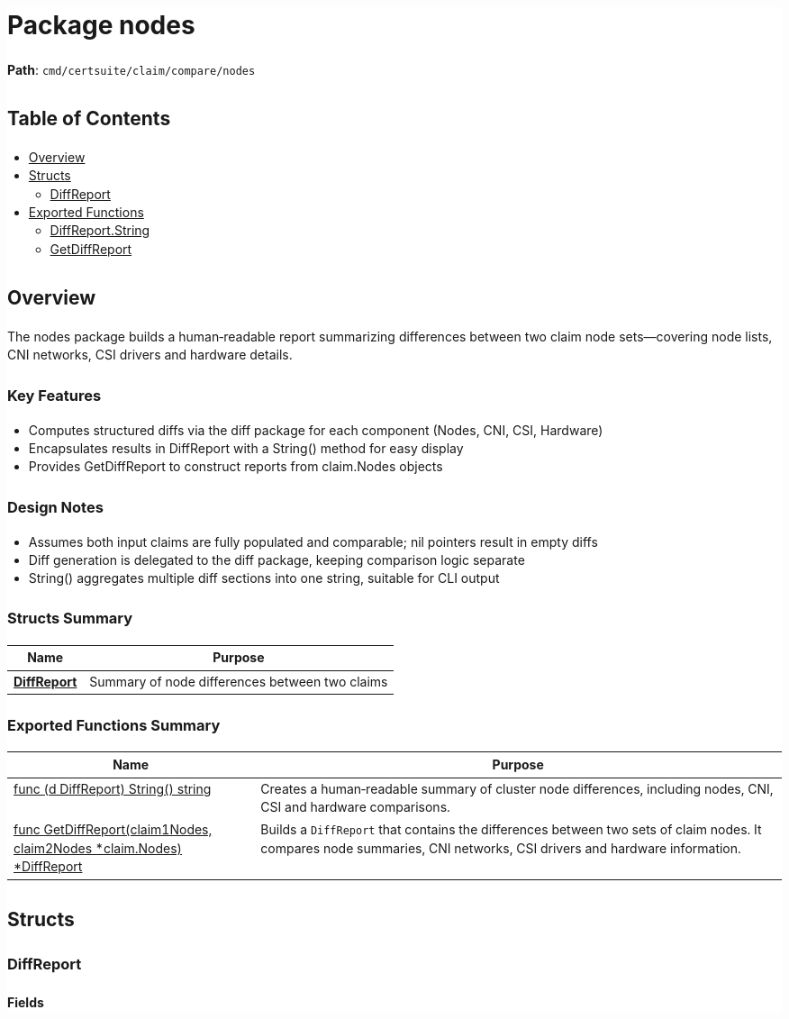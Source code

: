 # Package nodes

**Path**: `cmd/certsuite/claim/compare/nodes`

## Table of Contents

- [Overview](#overview)
- [Structs](#structs)
  - [DiffReport](#diffreport)
- [Exported Functions](#exported-functions)
  - [DiffReport.String](#diffreport.string)
  - [GetDiffReport](#getdiffreport)

## Overview

The nodes package builds a human‑readable report summarizing differences between two claim node sets—covering node lists, CNI networks, CSI drivers and hardware details.

### Key Features

- Computes structured diffs via the diff package for each component (Nodes, CNI, CSI, Hardware)
- Encapsulates results in DiffReport with a String() method for easy display
- Provides GetDiffReport to construct reports from claim.Nodes objects

### Design Notes

- Assumes both input claims are fully populated and comparable; nil pointers result in empty diffs
- Diff generation is delegated to the diff package, keeping comparison logic separate
- String() aggregates multiple diff sections into one string, suitable for CLI output

### Structs Summary

| Name | Purpose |
|------|----------|
| [**DiffReport**](#diffreport) | Summary of node differences between two claims |

### Exported Functions Summary

| Name | Purpose |
|------|----------|
| [func (d DiffReport) String() string](#diffreport.string) | Creates a human‑readable summary of cluster node differences, including nodes, CNI, CSI and hardware comparisons. |
| [func GetDiffReport(claim1Nodes, claim2Nodes *claim.Nodes) *DiffReport](#getdiffreport) | Builds a `DiffReport` that contains the differences between two sets of claim nodes. It compares node summaries, CNI networks, CSI drivers and hardware information. |

## Structs

### DiffReport

#### Fields
